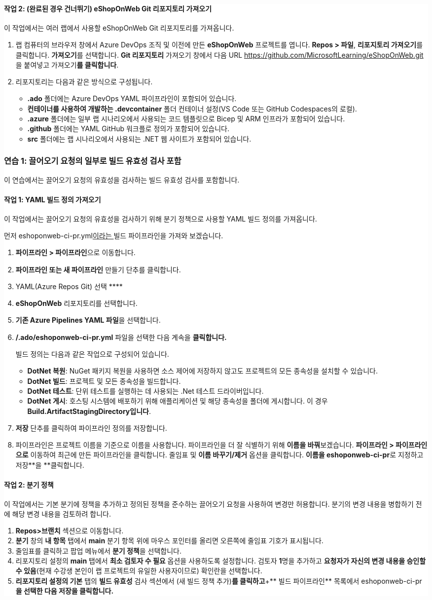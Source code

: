 #### 작업 2: (완료된 경우 건너뛰기) eShopOnWeb Git 리포지토리 가져오기

이 작업에서는 여러 랩에서 사용할 eShopOnWeb Git 리포지토리를 가져옵니다.

1. 랩 컴퓨터의 브라우저 창에서 Azure DevOps 조직 및 이전에 만든 **eShopOnWeb** 프로젝트를 엽니다. **Repos > 파일**, **리포지토리 가져오기**를 클릭합니다. **가져오기**를 선택합니다. **Git 리포지토리** 가져오기 창에서 다음 URL https://github.com/MicrosoftLearning/eShopOnWeb.git 을 붙여넣고 가져오기**를 클릭합니다**.

2. 리포지토리는 다음과 같은 방식으로 구성됩니다.
    - **.ado** 폴더에는 Azure DevOps YAML 파이프라인이 포함되어 있습니다.
    - **컨테이너를 사용하여 개발하는 .devcontainer** 폴더 컨테이너 설정(VS Code 또는 GitHub Codespaces의 로컬).
    - **.azure** 폴더에는 일부 랩 시나리오에서 사용되는 코드 템플릿으로 Bicep 및 ARM 인프라가 포함되어 있습니다.
    - **.github** 폴더에는 YAML GitHub 워크플로 정의가 포함되어 있습니다.
    - **src** 폴더에는 랩 시나리오에서 사용되는 .NET 웹 사이트가 포함되어 있습니다.

### 연습 1: 끌어오기 요청의 일부로 빌드 유효성 검사 포함

이 연습에서는 끌어오기 요청의 유효성을 검사하는 빌드 유효성 검사를 포함합니다.

#### 작업 1: YAML 빌드 정의 가져오기

이 작업에서는 끌어오기 요청의 유효성을 검사하기 위해 분기 정책으로 사용할 YAML 빌드 정의를 가져옵니다.

먼저 eshoponweb-ci-pr.yml[이라는 ](https://github.com/MicrosoftLearning/eShopOnWeb/blob/main/.ado/eshoponweb-ci-pr.yml)빌드 파이프라인을 가져와 보겠습니다.

1. **파이프라인 > 파이프라인**으로 이동합니다.
2. **파이프라인 또는 **새 파이프라인**** 만들기 단추를 클릭합니다.
3. YAML(Azure Repos Git) 선택 ****
4. **eShopOnWeb** 리포지토리를 선택합니다.
5. **기존 Azure Pipelines YAML 파일**을 선택합니다.
6. **/.ado/eshoponweb-ci-pr.yml** 파일을 선택한 다음 계속을 **클릭합니다.**

    빌드 정의는 다음과 같은 작업으로 구성되어 있습니다.
    - **DotNet 복원**: NuGet 패키지 복원을 사용하면 소스 제어에 저장하지 않고도 프로젝트의 모든 종속성을 설치할 수 있습니다.
    - **DotNet 빌드**: 프로젝트 및 모든 종속성을 빌드합니다.
    - **DotNet 테스트**: 단위 테스트를 실행하는 데 사용되는 .Net 테스트 드라이버입니다.
    - **DotNet 게시**: 호스팅 시스템에 배포하기 위해 애플리케이션 및 해당 종속성을 폴더에 게시합니다. 이 경우 **Build.ArtifactStagingDirectory입니다**.

7. **저장** 단추를 클릭하여 파이프라인 정의를 저장합니다.
8. 파이프라인은 프로젝트 이름을 기준으로 이름을 사용합니다. 파이프라인을 더 잘 식별하기 위해 **이름을 바꿔**보겠습니다. **파이프라인 > 파이프라인으로** 이동하여 최근에 만든 파이프라인을 클릭합니다. 줄임표 및 **이름 바꾸기/제거** 옵션을 클릭합니다. **이름을 eshoponweb-ci-pr**로 지정하고 저장**을 **클릭합니다.

#### 작업 2: 분기 정책

이 작업에서는 기본 분기에 정책을 추가하고 정의된 정책을 준수하는 끌어오기 요청을 사용하여 변경만 허용합니다. 분기의 변경 내용을 병합하기 전에 해당 변경 내용을 검토하려 합니다.

1. **Repos>브랜치** 섹션으로 이동합니다.
2. **분기** 창의 **내 항목** 탭에서 **main** 분기 항목 위에 마우스 포인터를 올리면 오른쪽에 줄임표 기호가 표시됩니다.
3. 줄임표를 클릭하고 팝업 메뉴에서 **분기 정책**을 선택합니다.
4. 리포지토리 설정의 **main** 탭에서 **최소 검토자 수 필요** 옵션을 사용하도록 설정합니다. 검토자 **1**명을 추가하고 **요청자가 자신의 변경 내용을 승인할 수 있음**(현재 수강생 본인이 랩 프로젝트의 유일한 사용자이므로) 확인란을 선택합니다.
5. **리포지토리 설정의 기본** 탭의 **빌드 유효성** 검사 섹션에서 (새 빌드 정책 추가)**를 클릭하고**+** 빌드 파이프라인** 목록에서 eshoponweb-ci-pr**을 선택한 **다음 저장**을 클릭합니다.**
